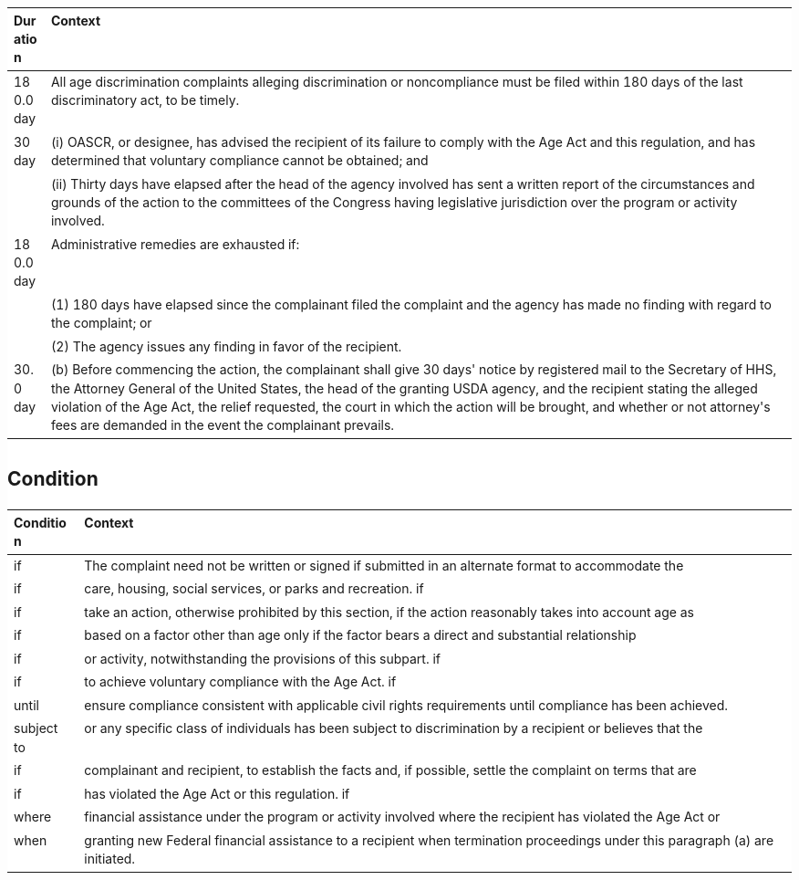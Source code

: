 | Duration   | Context                                                                                                                                                                                                                                                                                                                                                                                                                               |
|:-----------|:--------------------------------------------------------------------------------------------------------------------------------------------------------------------------------------------------------------------------------------------------------------------------------------------------------------------------------------------------------------------------------------------------------------------------------------|
| 180.0 day  | All age discrimination complaints alleging discrimination or noncompliance must be filed within 180 days of the last discriminatory act, to be timely.                                                                                                                                                                                                                                                                                |
| 30 day     | (i) OASCR, or designee, has advised the recipient of its failure to comply with the Age Act and this regulation, and has determined that voluntary compliance cannot be obtained; and                                                                                                                                                                                                                                                 |
|            |                   (ii) Thirty days have elapsed after the head of the agency involved has sent a written report of the circumstances and grounds of the action to the committees of the Congress having legislative jurisdiction over the program or activity involved.                                                                                                                                                               |
| 180.0 day  | Administrative remedies are exhausted if:                                                                                                                                                                                                                                                                                                                                                                                             |
|            |                   (1) 180 days have elapsed since the complainant filed the complaint and the agency has made no finding with regard to the complaint; or                                                                                                                                                                                                                                                                             |
|            |                   (2) The agency issues any finding in favor of the recipient.                                                                                                                                                                                                                                                                                                                                                        |
| 30.0 day   | (b) Before commencing the action, the complainant shall give 30 days' notice by registered mail to the Secretary of HHS, the Attorney General of the United States, the head of the granting USDA agency, and the recipient stating the alleged violation of the Age Act, the relief requested, the court in which the action will be brought, and whether or not attorney's fees are demanded in the event the complainant prevails. |


## Condition

| Condition   | Context                                                                                                                        |
|:------------|:-------------------------------------------------------------------------------------------------------------------------------|
| if          | The complaint need not be written or signed  if submitted in an alternate format to accommodate the                            |
| if          | care, housing, social services, or parks and recreation. if                                                                    |
| if          | take an action, otherwise prohibited by this section, if the action reasonably takes into account age as                       |
| if          | based on a factor other than age only if the factor bears a direct and substantial relationship                                |
| if          | or activity, notwithstanding the provisions of this subpart. if                                                                |
| if          | to achieve voluntary compliance with the Age Act. if                                                                           |
| until       | ensure compliance consistent with applicable civil rights requirements until  compliance has been achieved.                    |
| subject to  | or any specific class of individuals has been subject to discrimination by a recipient or believes that the                    |
| if          | complainant and recipient, to establish the facts and, if possible, settle the complaint on terms that are                     |
| if          | has violated the Age Act or this regulation. if                                                                                |
| where       | financial assistance under the program or activity involved where the recipient has violated the Age Act or                    |
| when        | granting new Federal financial assistance to a recipient when  termination proceedings under this paragraph (a) are initiated. |